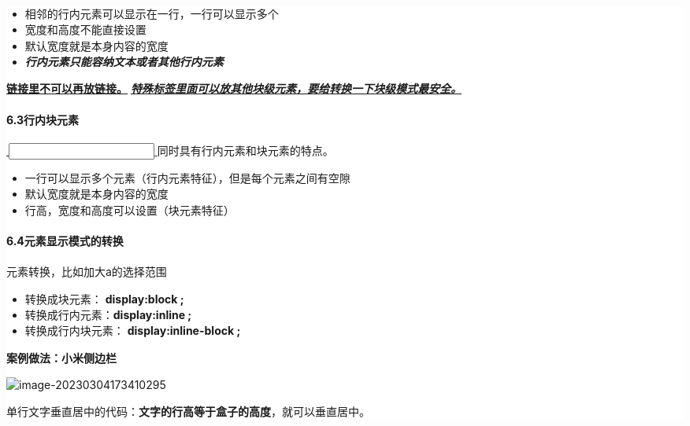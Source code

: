- 相邻的行内元素可以显示在一行，一行可以显示多个
- 宽度和高度不能直接设置
- 默认宽度就是本身内容的宽度
- ***行内元素只能容纳文本或者其他行内元素***

**<u>链接里不可以再放链接。</u>** **<u> *特殊标签<a>里面可以放其他块级元素，要给<a>转换一下块级模式最安全。*</u>**

#### 6.3行内块元素

**<u><img/> <input/> <td></u>** 同时具有行内元素和块元素的特点。

- 一行可以显示多个元素（行内元素特征），但是每个元素之间有空隙
- 默认宽度就是本身内容的宽度
- 行高，宽度和高度可以设置（块元素特征）

#### 6.4元素显示模式的转换

<a> 元素转换，比如加大a的选择范围

- 转换成块元素： **display:block ;**
- 转换成行内元素：**display:inline ;**
- 转换成行内块元素： **display:inline-block ;**

**案例做法：小米侧边栏**

![image-20230304173410295](C:\Users\Tsing\AppData\Roaming\Typora\typora-user-images\image-20230304173410295.png)

单行文字垂直居中的代码：**文字的行高等于盒子的高度**，就可以垂直居中。